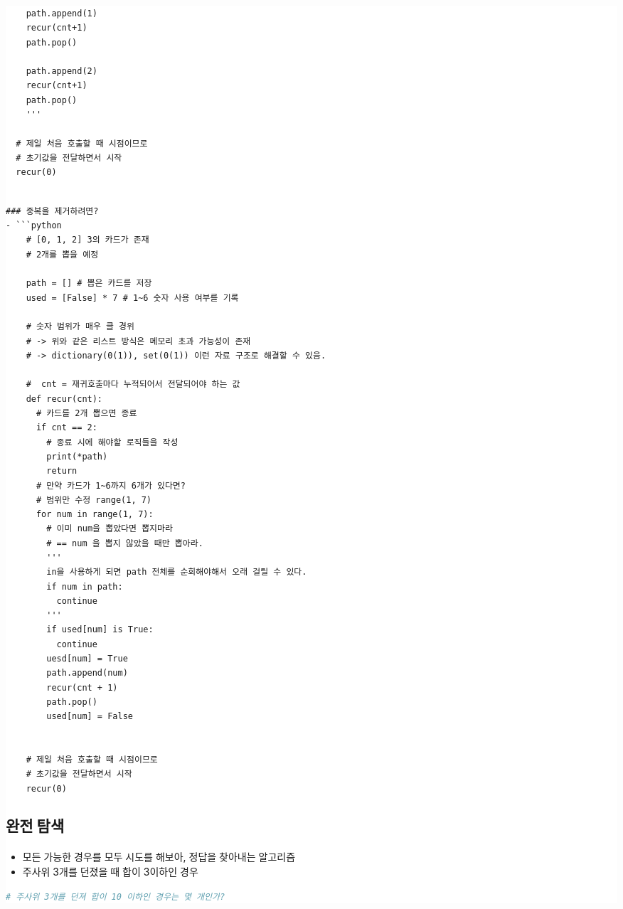         path.append(1)
        recur(cnt+1)
        path.pop()

        path.append(2)
        recur(cnt+1)
        path.pop()
        '''
        
      # 제일 처음 호출할 때 시점이므로
      # 초기값을 전달하면서 시작
      recur(0)
  ```

### 중복을 제거하려면?
- ```python
      # [0, 1, 2] 3의 카드가 존재
      # 2개를 뽑을 예정

      path = [] # 뽑은 카드를 저장
      used = [False] * 7 # 1~6 숫자 사용 여부를 기록

      # 숫자 범위가 매우 클 경위
      # -> 위와 같은 리스트 방식은 메모리 초과 가능성이 존재
      # -> dictionary(0(1)), set(0(1)) 이런 자료 구조로 해결할 수 있음.

      #  cnt = 재귀호출마다 누적되어서 전달되어야 하는 값
      def recur(cnt):
        # 카드를 2개 뽑으면 종료
        if cnt == 2:
          # 종료 시에 해야할 로직들을 작성
          print(*path)
          return
        # 만약 카드가 1~6까지 6개가 있다면?
        # 범위만 수정 range(1, 7)
        for num in range(1, 7):
          # 이미 num을 뽑았다면 뽑지마라
          # == num 을 뽑지 않았을 때만 뽑아라.
          '''
          in을 사용하게 되면 path 전체를 순회해야해서 오래 걸릴 수 있다.
          if num in path:
            continue
          '''
          if used[num] is True:
            continue
          uesd[num] = True
          path.append(num)
          recur(cnt + 1)
          path.pop()
          used[num] = False
        
        
      # 제일 처음 호출할 때 시점이므로
      # 초기값을 전달하면서 시작
      recur(0)
  ```
## 완전 탐색
- 모든 가능한 경우를 모두 시도를 해보아, 정답을 찾아내는 알고리즘
- 주사위 3개를 던졌을 때 합이 3이하인 경우
```python
# 주사위 3개를 던져 합이 10 이하인 경우는 몇 개인가?
```